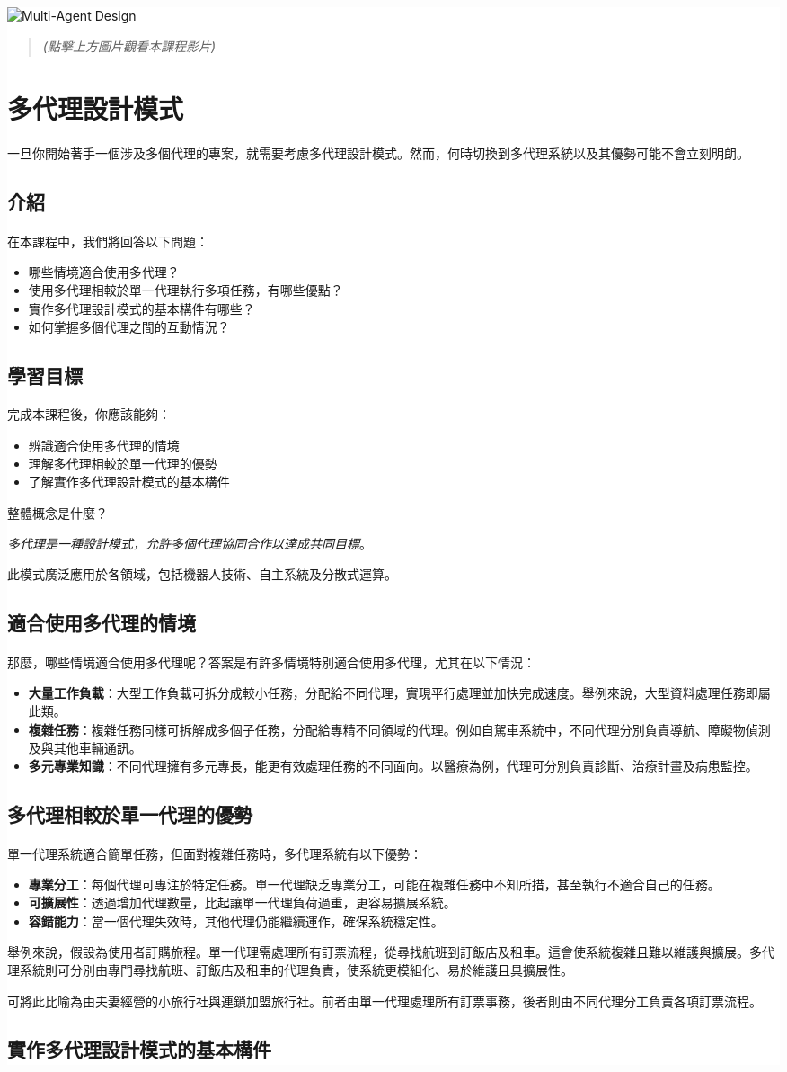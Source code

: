 
[![Multi-Agent Design](../../../translated_images/lesson-8-thumbnail.278a3e4a59137d625df92de3f885d2da2a92b1f7017abba25a99fb25edd83a55.tw.png)](https://youtu.be/V6HpE9hZEx0?si=A7K44uMCqgvLQVCa)

> _(點擊上方圖片觀看本課程影片)_

# 多代理設計模式

一旦你開始著手一個涉及多個代理的專案，就需要考慮多代理設計模式。然而，何時切換到多代理系統以及其優勢可能不會立刻明朗。

## 介紹

在本課程中，我們將回答以下問題：

- 哪些情境適合使用多代理？
- 使用多代理相較於單一代理執行多項任務，有哪些優點？
- 實作多代理設計模式的基本構件有哪些？
- 如何掌握多個代理之間的互動情況？

## 學習目標

完成本課程後，你應該能夠：

- 辨識適合使用多代理的情境
- 理解多代理相較於單一代理的優勢
- 了解實作多代理設計模式的基本構件

整體概念是什麼？

*多代理是一種設計模式，允許多個代理協同合作以達成共同目標*。

此模式廣泛應用於各領域，包括機器人技術、自主系統及分散式運算。

## 適合使用多代理的情境

那麼，哪些情境適合使用多代理呢？答案是有許多情境特別適合使用多代理，尤其在以下情況：

- **大量工作負載**：大型工作負載可拆分成較小任務，分配給不同代理，實現平行處理並加快完成速度。舉例來說，大型資料處理任務即屬此類。
- **複雜任務**：複雜任務同樣可拆解成多個子任務，分配給專精不同領域的代理。例如自駕車系統中，不同代理分別負責導航、障礙物偵測及與其他車輛通訊。
- **多元專業知識**：不同代理擁有多元專長，能更有效處理任務的不同面向。以醫療為例，代理可分別負責診斷、治療計畫及病患監控。

## 多代理相較於單一代理的優勢

單一代理系統適合簡單任務，但面對複雜任務時，多代理系統有以下優勢：

- **專業分工**：每個代理可專注於特定任務。單一代理缺乏專業分工，可能在複雜任務中不知所措，甚至執行不適合自己的任務。
- **可擴展性**：透過增加代理數量，比起讓單一代理負荷過重，更容易擴展系統。
- **容錯能力**：當一個代理失效時，其他代理仍能繼續運作，確保系統穩定性。

舉例來說，假設為使用者訂購旅程。單一代理需處理所有訂票流程，從尋找航班到訂飯店及租車。這會使系統複雜且難以維護與擴展。多代理系統則可分別由專門尋找航班、訂飯店及租車的代理負責，使系統更模組化、易於維護且具擴展性。

可將此比喻為由夫妻經營的小旅行社與連鎖加盟旅行社。前者由單一代理處理所有訂票事務，後者則由不同代理分工負責各項訂票流程。

## 實作多代理設計模式的基本構件
